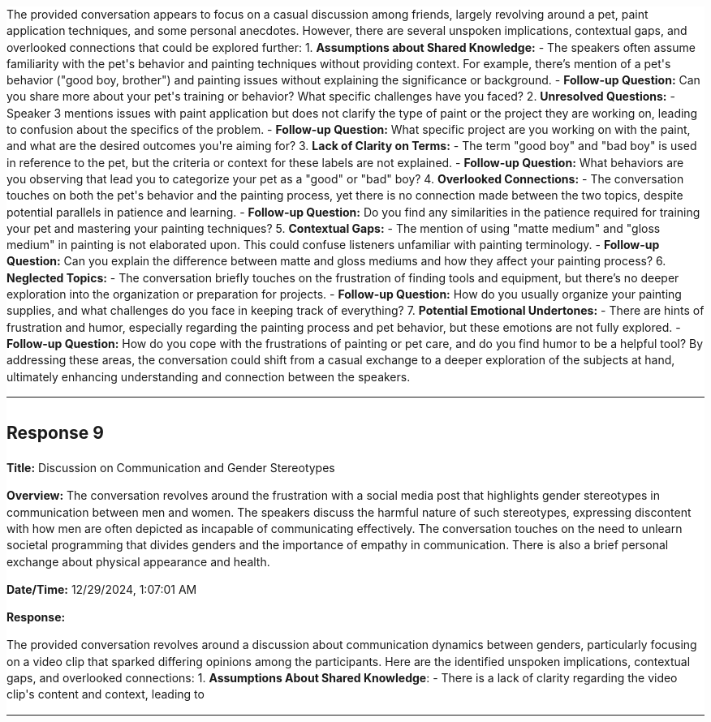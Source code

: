 The provided conversation appears to focus on a casual discussion among friends, largely revolving around a pet, paint application techniques, and some personal anecdotes. However, there are several unspoken implications, contextual gaps, and overlooked connections that could be explored further:  1. **Assumptions about Shared Knowledge:**    - The speakers often assume familiarity with the pet's behavior and painting techniques without providing context. For example, there’s mention of a pet's behavior ("good boy, brother") and painting issues without explaining the significance or background.    - **Follow-up Question:** Can you share more about your pet's training or behavior? What specific challenges have you faced?  2. **Unresolved Questions:**    - Speaker 3 mentions issues with paint application but does not clarify the type of paint or the project they are working on, leading to confusion about the specifics of the problem.    - **Follow-up Question:** What specific project are you working on with the paint, and what are the desired outcomes you're aiming for?  3. **Lack of Clarity on Terms:**    - The term "good boy" and "bad boy" is used in reference to the pet, but the criteria or context for these labels are not explained.    - **Follow-up Question:** What behaviors are you observing that lead you to categorize your pet as a "good" or "bad" boy?  4. **Overlooked Connections:**    - The conversation touches on both the pet's behavior and the painting process, yet there is no connection made between the two topics, despite potential parallels in patience and learning.    - **Follow-up Question:** Do you find any similarities in the patience required for training your pet and mastering your painting techniques?  5. **Contextual Gaps:**    - The mention of using "matte medium" and "gloss medium" in painting is not elaborated upon. This could confuse listeners unfamiliar with painting terminology.    - **Follow-up Question:** Can you explain the difference between matte and gloss mediums and how they affect your painting process?  6. **Neglected Topics:**    - The conversation briefly touches on the frustration of finding tools and equipment, but there’s no deeper exploration into the organization or preparation for projects.    - **Follow-up Question:** How do you usually organize your painting supplies, and what challenges do you face in keeping track of everything?  7. **Potential Emotional Undertones:**    - There are hints of frustration and humor, especially regarding the painting process and pet behavior, but these emotions are not fully explored.    - **Follow-up Question:** How do you cope with the frustrations of painting or pet care, and do you find humor to be a helpful tool?  By addressing these areas, the conversation could shift from a casual exchange to a deeper exploration of the subjects at hand, ultimately enhancing understanding and connection between the speakers.

---

## Response 9

**Title:** Discussion on Communication and Gender Stereotypes

**Overview:** The conversation revolves around the frustration with a social media post that highlights gender stereotypes in communication between men and women. The speakers discuss the harmful nature of such stereotypes, expressing discontent with how men are often depicted as incapable of communicating effectively. The conversation touches on the need to unlearn societal programming that divides genders and the importance of empathy in communication. There is also a brief personal exchange about physical appearance and health.

**Date/Time:** 12/29/2024, 1:07:01 AM

**Response:**

The provided conversation revolves around a discussion about communication dynamics between genders, particularly focusing on a video clip that sparked differing opinions among the participants. Here are the identified unspoken implications, contextual gaps, and overlooked connections:  1. **Assumptions About Shared Knowledge**:    - There is a lack of clarity regarding the video clip's content and context, leading to

---